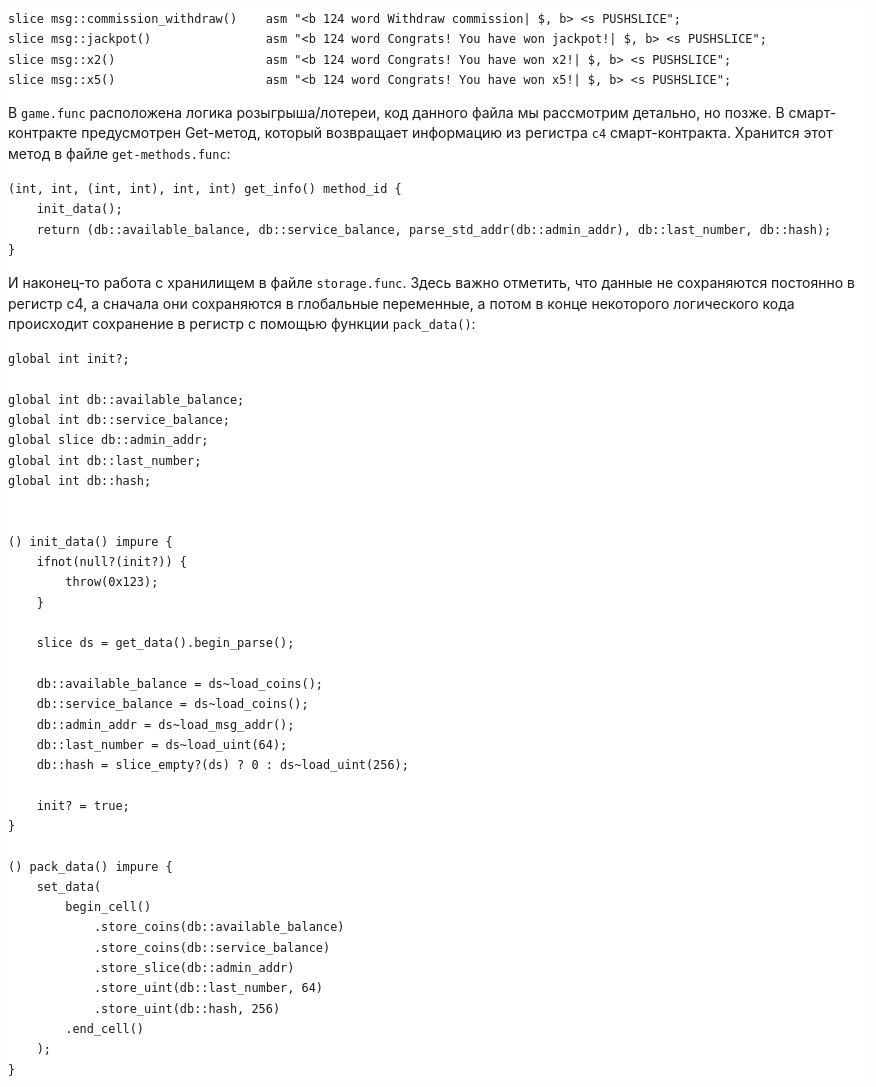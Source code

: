 	slice msg::commission_withdraw()    asm "<b 124 word Withdraw commission| $, b> <s PUSHSLICE";
	slice msg::jackpot()                asm "<b 124 word Congrats! You have won jackpot!| $, b> <s PUSHSLICE";
	slice msg::x2()                     asm "<b 124 word Congrats! You have won x2!| $, b> <s PUSHSLICE";
	slice msg::x5()                     asm "<b 124 word Congrats! You have won x5!| $, b> <s PUSHSLICE";
	
В `game.func` расположена логика розыгрыша/лотереи, код данного файла мы рассмотрим детально, но позже. В смарт-контракте предусмотрен Get-метод, который возвращает информацию из регистра `с4` смарт-контракта. Хранится этот метод в файле `get-methods.func`: 

	(int, int, (int, int), int, int) get_info() method_id {
		init_data();
		return (db::available_balance, db::service_balance, parse_std_addr(db::admin_addr), db::last_number, db::hash);
	}
	
И наконец-то работа с хранилищем в файле `storage.func`. Здесь важно отметить, что данные не сохраняются постоянно в регистр с4, а сначала они сохраняются в глобальные переменные, а потом в конце некоторого логического кода происходит сохранение в регистр c помощью функции `pack_data()`:

	global int init?;

	global int db::available_balance;
	global int db::service_balance;
	global slice db::admin_addr;
	global int db::last_number;
	global int db::hash;


	() init_data() impure {
		ifnot(null?(init?)) {
			throw(0x123);
		}

		slice ds = get_data().begin_parse();

		db::available_balance = ds~load_coins();
		db::service_balance = ds~load_coins();
		db::admin_addr = ds~load_msg_addr();
		db::last_number = ds~load_uint(64);
		db::hash = slice_empty?(ds) ? 0 : ds~load_uint(256);

		init? = true;
	}

	() pack_data() impure {
		set_data(
			begin_cell()
				.store_coins(db::available_balance)
				.store_coins(db::service_balance)
				.store_slice(db::admin_addr)
				.store_uint(db::last_number, 64)
				.store_uint(db::hash, 256)
			.end_cell()
		);
	}
	